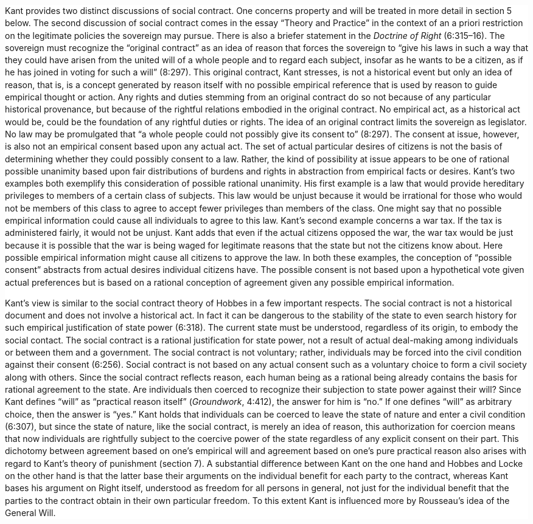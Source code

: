 Kant provides two distinct discussions of social contract. One concerns property and will be treated in more detail in section 5 below. The second discussion of social contract comes in the essay “Theory and Practice” in the context of an a priori restriction on the legitimate policies the sovereign may pursue. There is also a briefer statement in the _Doctrine of Right_ (6:315–16). The sovereign must recognize the “original contract” as an idea of reason that forces the sovereign to “give his laws in such a way that they could have arisen from the united will of a whole people and to regard each subject, insofar as he wants to be a citizen, as if he has joined in voting for such a will” (8:297). This original contract, Kant stresses, is not a historical event but only an idea of reason, that is, is a concept generated by reason itself with no possible empirical reference that is used by reason to guide empirical thought or action. Any rights and duties stemming from an original contract do so not because of any particular historical provenance, but because of the rightful relations embodied in the original contract. No empirical act, as a historical act would be, could be the foundation of any rightful duties or rights. The idea of an original contract limits the sovereign as legislator. No law may be promulgated that “a whole people could not possibly give its consent to” (8:297). The consent at issue, however, is also not an empirical consent based upon any actual act. The set of actual particular desires of citizens is not the basis of determining whether they could possibly consent to a law. Rather, the kind of possibility at issue appears to be one of rational possible unanimity based upon fair distributions of burdens and rights in abstraction from empirical facts or desires. Kant’s two examples both exemplify this consideration of possible rational unanimity. His first example is a law that would provide hereditary privileges to members of a certain class of subjects. This law would be unjust because it would be irrational for those who would not be members of this class to agree to accept fewer privileges than members of the class. One might say that no possible empirical information could cause all individuals to agree to this law. Kant’s second example concerns a war tax. If the tax is administered fairly, it would not be unjust. Kant adds that even if the actual citizens opposed the war, the war tax would be just because it is possible that the war is being waged for legitimate reasons that the state but not the citizens know about. Here possible empirical information might cause all citizens to approve the law. In both these examples, the conception of “possible consent” abstracts from actual desires individual citizens have. The possible consent is not based upon a hypothetical vote given actual preferences but is based on a rational conception of agreement given any possible empirical information.

Kant’s view is similar to the social contract theory of Hobbes in a few important respects. The social contract is not a historical document and does not involve a historical act. In fact it can be dangerous to the stability of the state to even search history for such empirical justification of state power (6:318). The current state must be understood, regardless of its origin, to embody the social contact. The social contract is a rational justification for state power, not a result of actual deal-making among individuals or between them and a government. The social contract is not voluntary; rather, individuals may be forced into the civil condition against their consent (6:256). Social contract is not based on any actual consent such as a voluntary choice to form a civil society along with others. Since the social contract reflects reason, each human being as a rational being already contains the basis for rational agreement to the state. Are individuals then coerced to recognize their subjection to state power against their will? Since Kant defines “will” as “practical reason itself” (_Groundwork_, 4:412), the answer for him is “no.” If one defines “will” as arbitrary choice, then the answer is “yes.” Kant holds that individuals can be coerced to leave the state of nature and enter a civil condition (6:307), but since the state of nature, like the social contract, is merely an idea of reason, this authorization for coercion means that now individuals are rightfully subject to the coercive power of the state regardless of any explicit consent on their part. This dichotomy between agreement based on one’s empirical will and agreement based on one’s pure practical reason also arises with regard to Kant’s theory of punishment (section 7). A substantial difference between Kant on the one hand and Hobbes and Locke on the other hand is that the latter base their arguments on the individual benefit for each party to the contract, whereas Kant bases his argument on Right itself, understood as freedom for all persons in general, not just for the individual benefit that the parties to the contract obtain in their own particular freedom. To this extent Kant is influenced more by Rousseau’s idea of the General Will.

